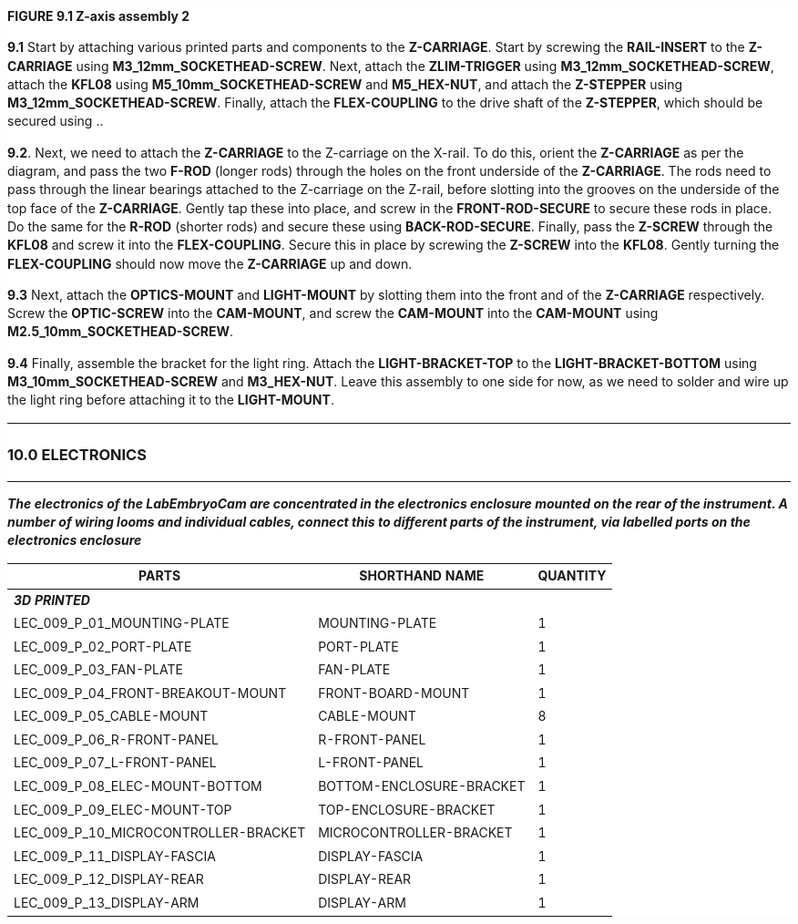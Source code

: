 **FIGURE 9.1 Z-axis assembly 2**



**9.1** Start by attaching various printed parts and components to the **Z-CARRIAGE**. Start by screwing the **RAIL-INSERT** to the **Z-CARRIAGE** using **M3_12mm_SOCKETHEAD-SCREW**. Next, attach the **ZLIM-TRIGGER** using **M3_12mm_SOCKETHEAD-SCREW**, attach the **KFL08** using **M5_10mm_SOCKETHEAD-SCREW** and **M5_HEX-NUT**, and attach the **Z-STEPPER** using **M3_12mm_SOCKETHEAD-SCREW**. Finally, attach the **FLEX-COUPLING** to the drive shaft of the **Z-STEPPER**, which should be secured using ..

**9.2**. Next, we need to attach the **Z-CARRIAGE** to the Z-carriage on the X-rail. To do this, orient the **Z-CARRIAGE** as per the diagram, and pass the two **F-ROD** (longer rods) through the holes on the front underside of the **Z-CARRIAGE**. The rods need to pass through the linear bearings attached to the Z-carriage on the Z-rail, before slotting into the grooves on the underside of the top face of the **Z-CARRIAGE**. Gently tap these into place, and screw in the **FRONT-ROD-SECURE** to secure these rods in place. Do the same for the **R-ROD** (shorter rods) and secure these using **BACK-ROD-SECURE**. Finally, pass the **Z-SCREW** through the **KFL08** and screw it into the **FLEX-COUPLING**. Secure this in place by screwing the **Z-SCREW** into the **KFL08**. Gently turning the **FLEX-COUPLING** should now move the **Z-CARRIAGE** up and down. 

**9.3** Next, attach the **OPTICS-MOUNT** and **LIGHT-MOUNT** by slotting them into the front and of the **Z-CARRIAGE** respectively. Screw the **OPTIC-SCREW** into the **CAM-MOUNT**, and screw the **CAM-MOUNT** into the **CAM-MOUNT** using **M2.5_10mm_SOCKETHEAD-SCREW**. 

**9.4** Finally, assemble the bracket for the light ring. Attach the **LIGHT-BRACKET-TOP** to the **LIGHT-BRACKET-BOTTOM** using **M3_10mm_SOCKETHEAD-SCREW** and **M3_HEX-NUT**. Leave this assembly to one side for now, as we need to solder and wire up the light ring before attaching it to the **LIGHT-MOUNT**. 



-----------------
### 10.0 ELECTRONICS
-----------------

***The electronics of the LabEmbryoCam are concentrated in the electronics enclosure mounted on the rear of the instrument. A number of wiring looms and individual cables, connect this to different parts of the instrument, via labelled ports on the electronics enclosure***


| **PARTS** | **SHORTHAND NAME**                       |**QUANTITY**|
| ----------|------------------------------------------|-------------|
| ***3D PRINTED*** |                                      |             |
| LEC_009_P_01_MOUNTING-PLATE | MOUNTING-PLATE         | 1           |
| LEC_009_P_02_PORT-PLATE | PORT-PLATE         | 1           |
| LEC_009_P_03_FAN-PLATE | FAN-PLATE         | 1           |
| LEC_009_P_04_FRONT-BREAKOUT-MOUNT | FRONT-BOARD-MOUNT        | 1      |
| LEC_009_P_05_CABLE-MOUNT | CABLE-MOUNT         | 8          |
| LEC_009_P_06_R-FRONT-PANEL | R-FRONT-PANEL         | 1          |
| LEC_009_P_07_L-FRONT-PANEL | L-FRONT-PANEL         | 1          |
| LEC_009_P_08_ELEC-MOUNT-BOTTOM | BOTTOM-ENCLOSURE-BRACKET | 1   |
| LEC_009_P_09_ELEC-MOUNT-TOP | TOP-ENCLOSURE-BRACKET| 1          |
| LEC_009_P_10_MICROCONTROLLER-BRACKET | MICROCONTROLLER-BRACKET| 1     |
| LEC_009_P_11_DISPLAY-FASCIA | DISPLAY-FASCIA| 1          |
| LEC_009_P_12_DISPLAY-REAR | DISPLAY-REAR| 1          |
| LEC_009_P_13_DISPLAY-ARM | DISPLAY-ARM| 1          |